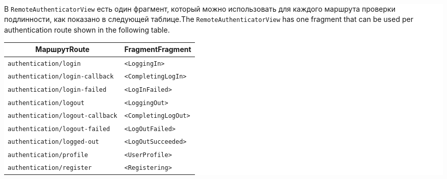 <span data-ttu-id="78c6b-164">В `RemoteAuthenticatorView` есть один фрагмент, который можно использовать для каждого маршрута проверки подлинности, как показано в следующей таблице.</span><span class="sxs-lookup"><span data-stu-id="78c6b-164">The `RemoteAuthenticatorView` has one fragment that can be used per authentication route shown in the following table.</span></span>

| <span data-ttu-id="78c6b-165">Маршрут</span><span class="sxs-lookup"><span data-stu-id="78c6b-165">Route</span></span>                            | <span data-ttu-id="78c6b-166">Fragment</span><span class="sxs-lookup"><span data-stu-id="78c6b-166">Fragment</span></span>             |
| -------------------------------- | -------------------- |
| `authentication/login`           | `<LoggingIn>`        |
| `authentication/login-callback`  | `<CompletingLogIn>`  |
| `authentication/login-failed`    | `<LogInFailed>`      |
| `authentication/logout`          | `<LoggingOut>`       |
| `authentication/logout-callback` | `<CompletingLogOut>` |
| `authentication/logout-failed`   | `<LogOutFailed>`     |
| `authentication/logged-out`      | `<LogOutSucceeded>`  |
| `authentication/profile`         | `<UserProfile>`      |
| `authentication/register`        | `<Registering>`      |
